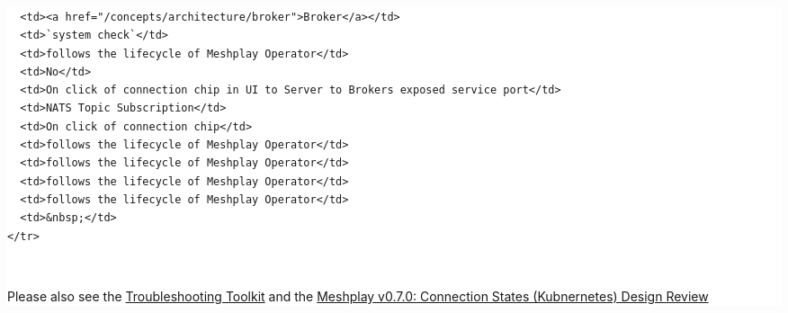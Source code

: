       <td><a href="/concepts/architecture/broker">Broker</a></td>
      <td>`system check`</td>
      <td>follows the lifecycle of Meshplay Operator</td>
      <td>No</td>
      <td>On click of connection chip in UI to Server to Brokers exposed service port</td>
      <td>NATS Topic Subscription</td>
      <td>On click of connection chip</td>
      <td>follows the lifecycle of Meshplay Operator</td>
      <td>follows the lifecycle of Meshplay Operator</td>
      <td>follows the lifecycle of Meshplay Operator</td>
      <td>follows the lifecycle of Meshplay Operator</td>
      <td>&nbsp;</td>
    </tr>
  </tbody>
</table>
<br>

Please also see the [Troubleshooting Toolkit](https://docs.google.com/document/d/1q-aayRqx3QKIk2soTaTTTH-jmHcVXHwNYFsYkFawaME/edit#heading=h.ngupcd4j1pfm) and the [Meshplay v0.7.0: Connection States (Kubnernetes) Design Review](http://discuss.meshplay.khulnasoft.com/t/meshplay-v0-7-0-connection-states-kubnernetes-design-review/958)
